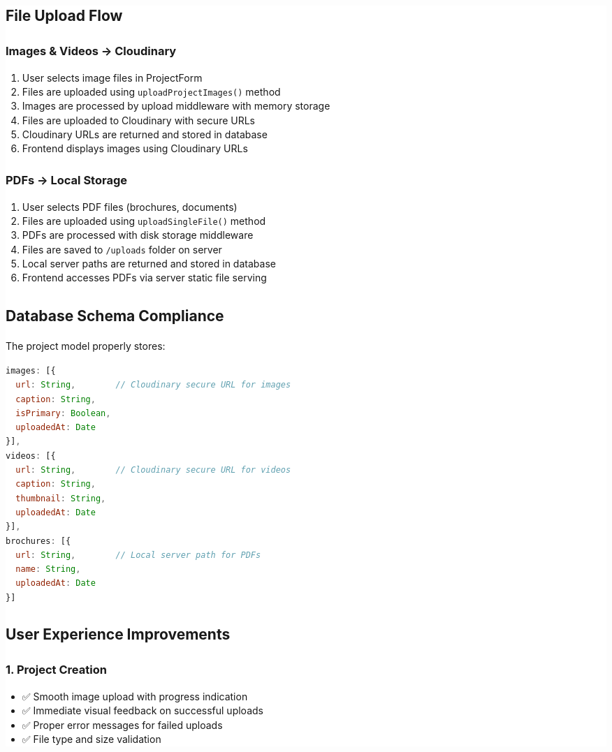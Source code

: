 ## File Upload Flow

### Images & Videos → Cloudinary
1. User selects image files in ProjectForm
2. Files are uploaded using `uploadProjectImages()` method
3. Images are processed by upload middleware with memory storage
4. Files are uploaded to Cloudinary with secure URLs
5. Cloudinary URLs are returned and stored in database
6. Frontend displays images using Cloudinary URLs

### PDFs → Local Storage
1. User selects PDF files (brochures, documents)
2. Files are uploaded using `uploadSingleFile()` method
3. PDFs are processed with disk storage middleware
4. Files are saved to `/uploads` folder on server
5. Local server paths are returned and stored in database
6. Frontend accesses PDFs via server static file serving

## Database Schema Compliance

The project model properly stores:
```javascript
images: [{
  url: String,        // Cloudinary secure URL for images
  caption: String,
  isPrimary: Boolean,
  uploadedAt: Date
}],
videos: [{
  url: String,        // Cloudinary secure URL for videos
  caption: String,
  thumbnail: String,
  uploadedAt: Date
}],
brochures: [{
  url: String,        // Local server path for PDFs
  name: String,
  uploadedAt: Date
}]
```

## User Experience Improvements

### 1. Project Creation
- ✅ Smooth image upload with progress indication
- ✅ Immediate visual feedback on successful uploads
- ✅ Proper error messages for failed uploads
- ✅ File type and size validation
